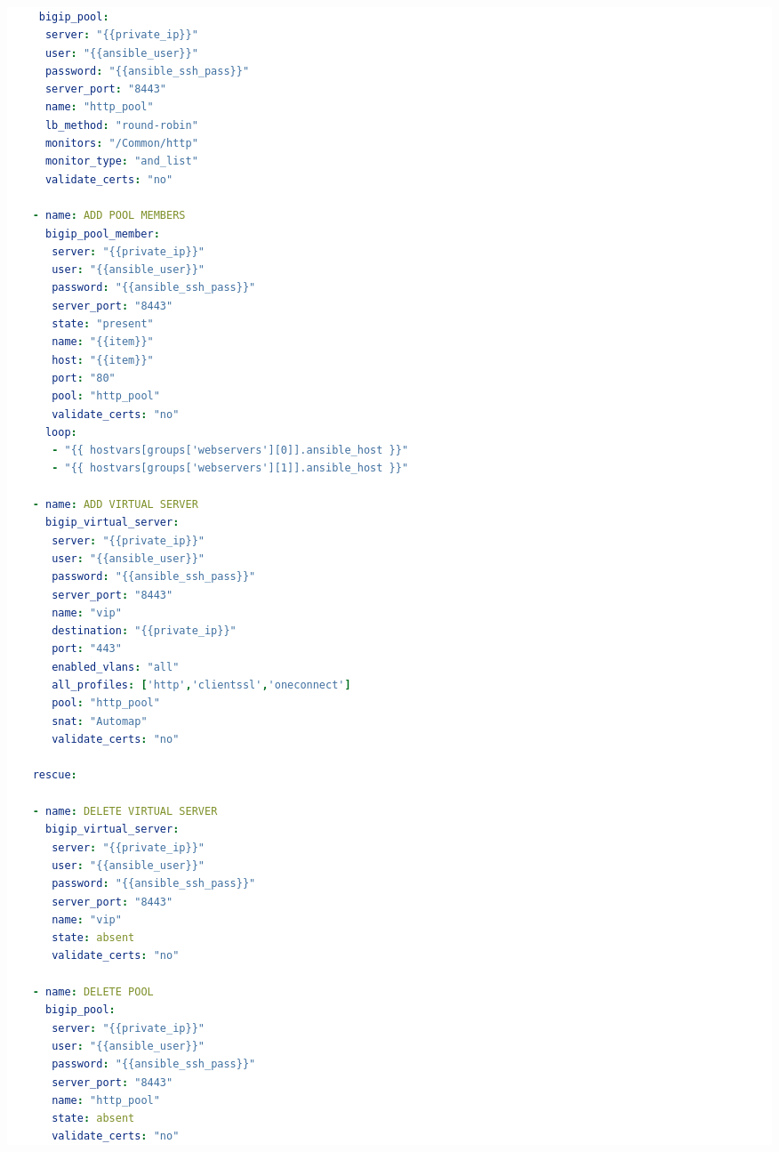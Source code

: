 ```yaml
     bigip_pool:
      server: "{{private_ip}}"
      user: "{{ansible_user}}"
      password: "{{ansible_ssh_pass}}"
      server_port: "8443"
      name: "http_pool"
      lb_method: "round-robin"
      monitors: "/Common/http"
      monitor_type: "and_list"
      validate_certs: "no"

    - name: ADD POOL MEMBERS
      bigip_pool_member:
       server: "{{private_ip}}"
       user: "{{ansible_user}}"
       password: "{{ansible_ssh_pass}}"
       server_port: "8443"
       state: "present"
       name: "{{item}}"
       host: "{{item}}"
       port: "80"
       pool: "http_pool"
       validate_certs: "no"
      loop:
       - "{{ hostvars[groups['webservers'][0]].ansible_host }}"
       - "{{ hostvars[groups['webservers'][1]].ansible_host }}"

    - name: ADD VIRTUAL SERVER
      bigip_virtual_server:
       server: "{{private_ip}}"
       user: "{{ansible_user}}"
       password: "{{ansible_ssh_pass}}"
       server_port: "8443"
       name: "vip"
       destination: "{{private_ip}}"
       port: "443"
       enabled_vlans: "all"
       all_profiles: ['http','clientssl','oneconnect']
       pool: "http_pool"
       snat: "Automap"
       validate_certs: "no"

    rescue:

    - name: DELETE VIRTUAL SERVER
      bigip_virtual_server:
       server: "{{private_ip}}"
       user: "{{ansible_user}}"
       password: "{{ansible_ssh_pass}}"
       server_port: "8443"
       name: "vip"
       state: absent
       validate_certs: "no"

    - name: DELETE POOL
      bigip_pool:
       server: "{{private_ip}}"
       user: "{{ansible_user}}"
       password: "{{ansible_ssh_pass}}"
       server_port: "8443"
       name: "http_pool"
       state: absent
       validate_certs: "no"
```